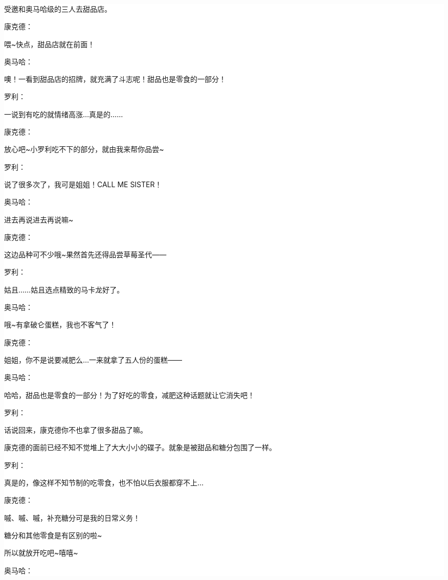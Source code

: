 受邀和奥马哈级的三人去甜品店。

康克德：

喂~快点，甜品店就在前面！

奥马哈：

噢！一看到甜品店的招牌，就充满了斗志呢！甜品也是零食的一部分！

罗利：

一说到有吃的就情绪高涨…真是的……

康克德：

放心吧~小罗利吃不下的部分，就由我来帮你品尝~

罗利：

说了很多次了，我可是姐姐！CALL ME SISTER！

奥马哈：

进去再说进去再说嘛~

康克德：

这边品种可不少哦~果然首先还得品尝草莓圣代——

罗利：

姑且……姑且选点精致的马卡龙好了。

奥马哈：

哦~有拿破仑蛋糕，我也不客气了！

康克德：

姐姐，你不是说要减肥么…一来就拿了五人份的蛋糕——

奥马哈：

哈哈，甜品也是零食的一部分！为了好吃的零食，减肥这种话题就让它消失吧！

罗利：

话说回来，康克德你不也拿了很多甜品了嘛。

康克德的面前已经不知不觉堆上了大大小小的碟子。就象是被甜品和糖分包围了一样。

罗利：

真是的，像这样不知节制的吃零食，也不怕以后衣服都穿不上…

康克德：

嘁、嘁、嘁，补充糖分可是我的日常义务！

糖分和其他零食是有区别的啦~

所以就放开吃吧~嘻嘻~

奥马哈：
